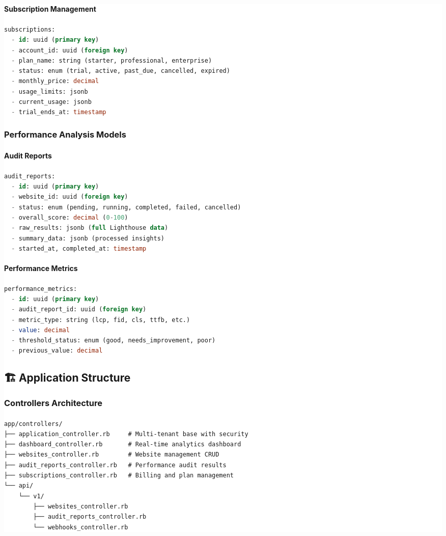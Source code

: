 #### Subscription Management
```sql
subscriptions:
  - id: uuid (primary key)
  - account_id: uuid (foreign key)
  - plan_name: string (starter, professional, enterprise)
  - status: enum (trial, active, past_due, cancelled, expired)
  - monthly_price: decimal
  - usage_limits: jsonb
  - current_usage: jsonb
  - trial_ends_at: timestamp
```

### Performance Analysis Models

#### Audit Reports
```sql
audit_reports:
  - id: uuid (primary key)
  - website_id: uuid (foreign key)
  - status: enum (pending, running, completed, failed, cancelled)
  - overall_score: decimal (0-100)
  - raw_results: jsonb (full Lighthouse data)
  - summary_data: jsonb (processed insights)
  - started_at, completed_at: timestamp
```

#### Performance Metrics
```sql
performance_metrics:
  - id: uuid (primary key)
  - audit_report_id: uuid (foreign key)
  - metric_type: string (lcp, fid, cls, ttfb, etc.)
  - value: decimal
  - threshold_status: enum (good, needs_improvement, poor)
  - previous_value: decimal
```

## 🏗 Application Structure

### Controllers Architecture

```
app/controllers/
├── application_controller.rb     # Multi-tenant base with security
├── dashboard_controller.rb       # Real-time analytics dashboard
├── websites_controller.rb        # Website management CRUD
├── audit_reports_controller.rb   # Performance audit results
├── subscriptions_controller.rb   # Billing and plan management
└── api/
    └── v1/
        ├── websites_controller.rb
        ├── audit_reports_controller.rb
        └── webhooks_controller.rb
```

